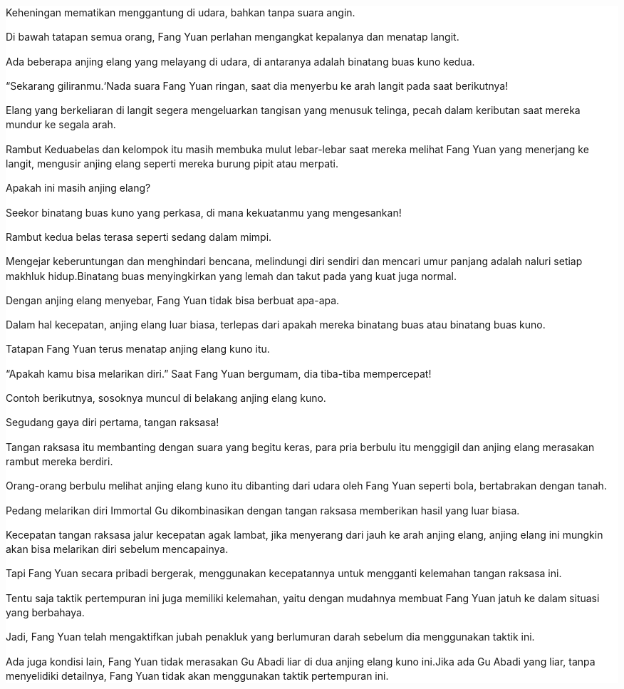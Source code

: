 Keheningan mematikan menggantung di udara, bahkan tanpa suara angin.

Di bawah tatapan semua orang, Fang Yuan perlahan mengangkat kepalanya dan menatap langit.



Ada beberapa anjing elang yang melayang di udara, di antaranya adalah binatang buas kuno kedua.

“Sekarang giliranmu.‘Nada suara Fang Yuan ringan, saat dia menyerbu ke arah langit pada saat berikutnya!

Elang yang berkeliaran di langit segera mengeluarkan tangisan yang menusuk telinga, pecah dalam keributan saat mereka mundur ke segala arah.

Rambut Keduabelas dan kelompok itu masih membuka mulut lebar-lebar saat mereka melihat Fang Yuan yang menerjang ke langit, mengusir anjing elang seperti mereka burung pipit atau merpati.

Apakah ini masih anjing elang?

Seekor binatang buas kuno yang perkasa, di mana kekuatanmu yang mengesankan!

Rambut kedua belas terasa seperti sedang dalam mimpi.

Mengejar keberuntungan dan menghindari bencana, melindungi diri sendiri dan mencari umur panjang adalah naluri setiap makhluk hidup.Binatang buas menyingkirkan yang lemah dan takut pada yang kuat juga normal.

Dengan anjing elang menyebar, Fang Yuan tidak bisa berbuat apa-apa.

Dalam hal kecepatan, anjing elang luar biasa, terlepas dari apakah mereka binatang buas atau binatang buas kuno.

Tatapan Fang Yuan terus menatap anjing elang kuno itu.

“Apakah kamu bisa melarikan diri.” Saat Fang Yuan bergumam, dia tiba-tiba mempercepat!

Contoh berikutnya, sosoknya muncul di belakang anjing elang kuno.

Segudang gaya diri pertama, tangan raksasa!

Tangan raksasa itu membanting dengan suara yang begitu keras, para pria berbulu itu menggigil dan anjing elang merasakan rambut mereka berdiri.

Orang-orang berbulu melihat anjing elang kuno itu dibanting dari udara oleh Fang Yuan seperti bola, bertabrakan dengan tanah.

Pedang melarikan diri Immortal Gu dikombinasikan dengan tangan raksasa memberikan hasil yang luar biasa.

Kecepatan tangan raksasa jalur kecepatan agak lambat, jika menyerang dari jauh ke arah anjing elang, anjing elang ini mungkin akan bisa melarikan diri sebelum mencapainya.

Tapi Fang Yuan secara pribadi bergerak, menggunakan kecepatannya untuk mengganti kelemahan tangan raksasa ini.

Tentu saja taktik pertempuran ini juga memiliki kelemahan, yaitu dengan mudahnya membuat Fang Yuan jatuh ke dalam situasi yang berbahaya.

Jadi, Fang Yuan telah mengaktifkan jubah penakluk yang berlumuran darah sebelum dia menggunakan taktik ini.

Ada juga kondisi lain, Fang Yuan tidak merasakan Gu Abadi liar di dua anjing elang kuno ini.Jika ada Gu Abadi yang liar, tanpa menyelidiki detailnya, Fang Yuan tidak akan menggunakan taktik pertempuran ini.
